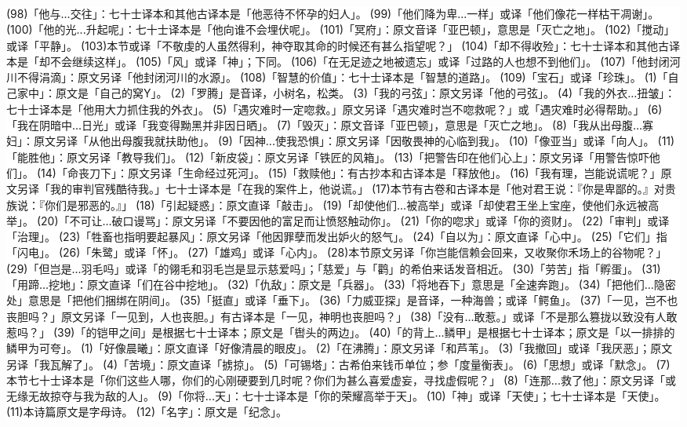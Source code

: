 (98)「他与...交往」：七十士译本和其他古译本是「他恶待不怀孕的妇人」。
(99)「他们降为卑...一样」或译「他们像花一样枯干凋谢」。
(100)「他的光...升起呢」：七十士译本是「他向谁不会埋伏呢」。
(101)「冥府」：原文音译「亚巴顿」，意思是「灭亡之地」。
(102)「搅动」或译「平静」。
(103)本节或译「不敬虔的人虽然得利，神夺取其命的时候还有甚么指望呢？」
(104)「却不得收殓」：七十士译本和其他古译本是「却不会继续这样」。
(105)「风」或译「神」；下同。
(106)「在无足迹之地被遗忘」或译「过路的人也想不到他们」。
(107)「他封闭河川不得涓滴」：原文另译「他封闭河川的水源」。
(108)「智慧的价值」：七十士译本是「智慧的道路」。
(109)「宝石」或译「珍珠」。
(1)「自己家中」：原文是「自己的窝Y」。
(2)「罗腾」是音译，小树名，松类。
(3)「我的弓弦」：原文另译「他的弓弦」。
(4)「我的外衣...扭皱」：七十士译本是「他用大力抓住我的外衣」。
(5)「遇灾难时一定唿救。」原文另译「遇灾难时岂不唿救呢？」或「遇灾难时必得帮助。」
(6)「我在阴暗中...日光」或译「我变得黝黑并非因日晒」。
(7)「毁灭」：原文音译「亚巴顿」，意思是「灭亡之地」。
(8)「我从出母腹...寡妇」：原文另译「从他出母腹我就扶助他」。
(9)「因神...使我恐惧」：原文另译「因敬畏神的心临到我」。
(10)「像亚当」或译「向人」。
(11)「能胜他」：原文另译「教导我们」。
(12)「新皮袋」：原文另译「铁匠的风箱」。
(13)「把警告印在他们心上」：原文另译「用警告惊吓他们」。
(14)「命丧刀下」：原文另译「生命经过死河」。
(15)「救赎他」：有古抄本和古译本是「释放他」。
(16)「我有理，岂能说谎呢？」原文另译「我的审判官残酷待我。」七十士译本是「在我的案件上，他说谎。」
(17)本节有古卷和古译本是「他对君王说：『你是卑鄙的。』对贵族说：『你们是邪恶的。』」
(18)「引起疑惑」：原文直译「敲击」。
(19)「却使他们...被高举」或译「却使君王坐上宝座，使他们永远被高举」。
(20)「不可让...破口谩骂」：原文另译「不要因他的富足而让愤怒触动你」。
(21)「你的唿求」或译「你的资财」。
(22)「审判」或译「治理」。
(23)「牲畜也指明要起暴风」：原文另译「他因罪孽而发出妒火的怒气」。
(24)「自以为」：原文直译「心中」。
(25)「它们」指「闪电」。
(26)「朱鹭」或译「怀」。
(27)「雄鸡」或译「心内」。
(28)本节原文另译「你岂能信赖会回来，又收聚你禾场上的谷物呢？」
(29)「但岂是...羽毛吗」或译「的翎毛和羽毛岂是显示慈爱吗」；「慈爱」与「鹳」的希伯来话发音相近。
(30)「劳苦」指「孵蛋」。
(31)「用蹄...挖地」：原文直译「们在谷中挖地」。
(32)「仇敌」：原文是「兵器」。
(33)「将地吞下」意思是「全速奔跑」。
(34)「把他们...隐密处」意思是「把他们捆绑在阴间」。
(35)「挺直」或译「垂下」。
(36)「力威亚探」是音译，一种海兽；或译「鳄鱼」。
(37)「一见，岂不也丧胆吗？」原文另译「一见到，人也丧胆。」有古译本是「一见，神明也丧胆吗？」
(38)「没有...敢惹。」或译「不是那么篡拢以致没有人敢惹吗？」
(39)「的铠甲之间」是根据七十士译本；原文是「辔头的两边」。
(40)「的背上...鳞甲」是根据七十士译本；原文是「以一排排的鳞甲为可夸」。
(1)「好像晨曦」：原文直译「好像清晨的眼皮」。
(2)「在沸腾」：原文另译「和芦苇」。
(3)「我撤回」或译「我厌恶」；原文另译「我瓦解了」。
(4)「苦境」：原文直译「掳掠」。
(5)「可锡塔」：古希伯来钱币单位；参「度量衡表」。
(6)「思想」或译「默念」。
(7)本节七十士译本是「你们这些人哪，你们的心刚硬要到几时呢？你们为甚么喜爱虚妄，寻找虚假呢？」
(8)「连那...救了他」：原文另译「或无缘无故掠夺与我为敌的人」。
(9)「你将...天」：七十士译本是「你的荣耀高举于天」。
(10)「神」或译「天使」；七十士译本是「天使」。
(11)本诗篇原文是字母诗。
(12)「名字」：原文是「纪念」。